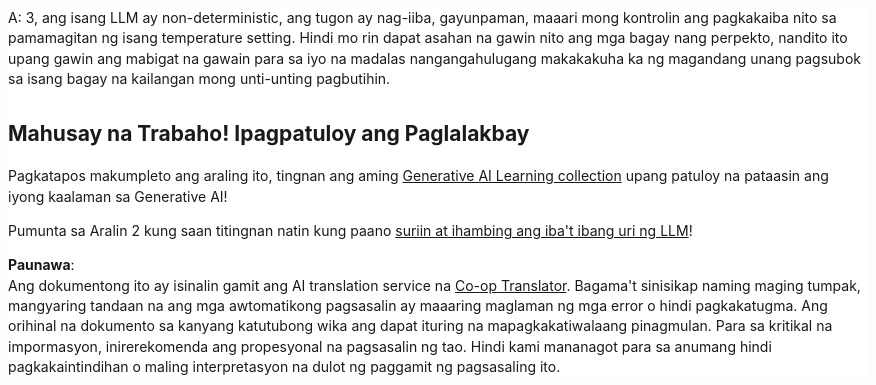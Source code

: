 A: 3, ang isang LLM ay non-deterministic, ang tugon ay nag-iiba, gayunpaman, maaari mong kontrolin ang pagkakaiba nito sa pamamagitan ng isang temperature setting. Hindi mo rin dapat asahan na gawin nito ang mga bagay nang perpekto, nandito ito upang gawin ang mabigat na gawain para sa iyo na madalas nangangahulugang makakakuha ka ng magandang unang pagsubok sa isang bagay na kailangan mong unti-unting pagbutihin.

## Mahusay na Trabaho! Ipagpatuloy ang Paglalakbay

Pagkatapos makumpleto ang araling ito, tingnan ang aming [Generative AI Learning collection](https://aka.ms/genai-collection?WT.mc_id=academic-105485-koreyst) upang patuloy na pataasin ang iyong kaalaman sa Generative AI!

Pumunta sa Aralin 2 kung saan titingnan natin kung paano [suriin at ihambing ang iba't ibang uri ng LLM](../02-exploring-and-comparing-different-llms/README.md?WT.mc_id=academic-105485-koreyst)!

**Paunawa**:  
Ang dokumentong ito ay isinalin gamit ang AI translation service na [Co-op Translator](https://github.com/Azure/co-op-translator). Bagama't sinisikap naming maging tumpak, mangyaring tandaan na ang mga awtomatikong pagsasalin ay maaaring maglaman ng mga error o hindi pagkakatugma. Ang orihinal na dokumento sa kanyang katutubong wika ang dapat ituring na mapagkakatiwalaang pinagmulan. Para sa kritikal na impormasyon, inirerekomenda ang propesyonal na pagsasalin ng tao. Hindi kami mananagot para sa anumang hindi pagkakaintindihan o maling interpretasyon na dulot ng paggamit ng pagsasaling ito.